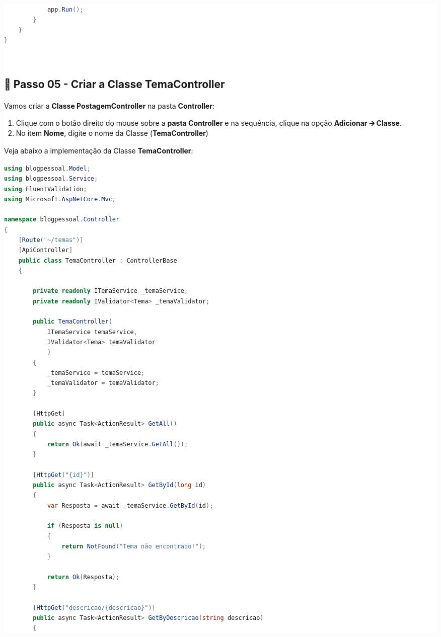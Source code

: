 ```c#
            app.Run();
        }
    }
}
```

<br />

<h2>👣 Passo 05 - Criar a Classe TemaController</h2>



Vamos criar a **Classe PostagemController** na pasta **Controller**:

1. Clique com o botão direito do mouse sobre a **pasta Controller** e na sequência, clique na opção **Adicionar 🡪 Classe**.
2. No item **Nome**, digite o nome da Classe (**TemaController**)

Veja abaixo a implementação da Classe **TemaController**:

```c#
using blogpessoal.Model;
using blogpessoal.Service;
using FluentValidation;
using Microsoft.AspNetCore.Mvc;

namespace blogpessoal.Controller
{
    [Route("~/temas")]
    [ApiController]
    public class TemaController : ControllerBase
    {

        private readonly ITemaService _temaService;
        private readonly IValidator<Tema> _temaValidator;

        public TemaController(
            ITemaService temaService,
            IValidator<Tema> temaValidator
            )
        {
            _temaService = temaService;
            _temaValidator = temaValidator;
        }

        [HttpGet]
        public async Task<ActionResult> GetAll()
        {
            return Ok(await _temaService.GetAll());
        }

        [HttpGet("{id}")]
        public async Task<ActionResult> GetById(long id)
        {
            var Resposta = await _temaService.GetById(id);

            if (Resposta is null)
            {
                return NotFound("Tema não encontrado!");
            }

            return Ok(Resposta);
        }

        [HttpGet("descricao/{descricao}")]
        public async Task<ActionResult> GetByDescricao(string descricao)
        {
```